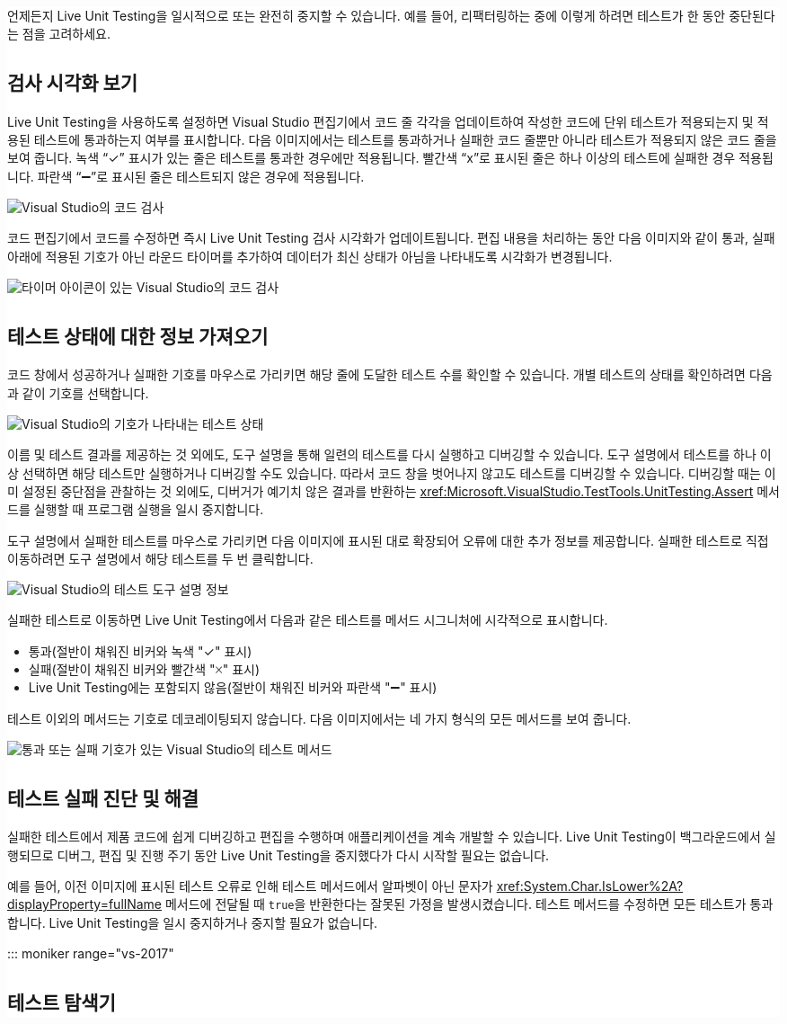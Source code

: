 언제든지 Live Unit Testing을 일시적으로 또는 완전히 중지할 수 있습니다. 예를 들어, 리팩터링하는 중에 이렇게 하려면 테스트가 한 동안 중단된다는 점을 고려하세요.

## <a name="view-coverage-visualization"></a>검사 시각화 보기

Live Unit Testing을 사용하도록 설정하면 Visual Studio 편집기에서 코드 줄 각각을 업데이트하여 작성한 코드에 단위 테스트가 적용되는지 및 적용된 테스트에 통과하는지 여부를 표시합니다. 다음 이미지에서는 테스트를 통과하거나 실패한 코드 줄뿐만 아니라 테스트가 적용되지 않은 코드 줄을 보여 줍니다. 녹색 “✓” 표시가 있는 줄은 테스트를 통과한 경우에만 적용됩니다. 빨간색 “x”로 표시된 줄은 하나 이상의 테스트에 실패한 경우 적용됩니다. 파란색 “➖”로 표시된 줄은 테스트되지 않은 경우에 적용됩니다.

![Visual Studio의 코드 검사](./media/lut-codewindow.png)

코드 편집기에서 코드를 수정하면 즉시 Live Unit Testing 검사 시각화가 업데이트됩니다. 편집 내용을 처리하는 동안 다음 이미지와 같이 통과, 실패 아래에 적용된 기호가 아닌 라운드 타이머를 추가하여 데이터가 최신 상태가 아님을 나타내도록 시각화가 변경됩니다.

![타이머 아이콘이 있는 Visual Studio의 코드 검사](./media/lut-codeupdating.png)

## <a name="get-information-about-test-status"></a>테스트 상태에 대한 정보 가져오기

코드 창에서 성공하거나 실패한 기호를 마우스로 가리키면 해당 줄에 도달한 테스트 수를 확인할 수 있습니다. 개별 테스트의 상태를 확인하려면 다음과 같이 기호를 선택합니다.

![Visual Studio의 기호가 나타내는 테스트 상태](./media/lut-failedinfo.png)

이름 및 테스트 결과를 제공하는 것 외에도, 도구 설명을 통해 일련의 테스트를 다시 실행하고 디버깅할 수 있습니다. 도구 설명에서 테스트를 하나 이상 선택하면 해당 테스트만 실행하거나 디버깅할 수도 있습니다. 따라서 코드 창을 벗어나지 않고도 테스트를 디버깅할 수 있습니다. 디버깅할 때는 이미 설정된 중단점을 관찰하는 것 외에도, 디버거가 예기치 않은 결과를 반환하는 <xref:Microsoft.VisualStudio.TestTools.UnitTesting.Assert> 메서드를 실행할 때 프로그램 실행을 일시 중지합니다.

도구 설명에서 실패한 테스트를 마우스로 가리키면 다음 이미지에 표시된 대로 확장되어 오류에 대한 추가 정보를 제공합니다. 실패한 테스트로 직접 이동하려면 도구 설명에서 해당 테스트를 두 번 클릭합니다.

![Visual Studio의 테스트 도구 설명 정보](./media/lut-failedmsg.png)

실패한 테스트로 이동하면 Live Unit Testing에서 다음과 같은 테스트를 메서드 시그니처에 시각적으로 표시합니다.

- 통과(절반이 채워진 비커와 녹색 "✓" 표시)
- 실패(절반이 채워진 비커와 빨간색 "🞩" 표시)
- Live Unit Testing에는 포함되지 않음(절반이 채워진 비커와 파란색 "➖" 표시)

테스트 이외의 메서드는 기호로 데코레이팅되지 않습니다. 다음 이미지에서는 네 가지 형식의 모든 메서드를 보여 줍니다.

![통과 또는 실패 기호가 있는 Visual Studio의 테스트 메서드](media/lut-testsource.png)

## <a name="diagnose-and-correct-test-failures"></a>테스트 실패 진단 및 해결

실패한 테스트에서 제품 코드에 쉽게 디버깅하고 편집을 수행하며 애플리케이션을 계속 개발할 수 있습니다. Live Unit Testing이 백그라운드에서 실행되므로 디버그, 편집 및 진행 주기 동안 Live Unit Testing을 중지했다가 다시 시작할 필요는 없습니다.

예를 들어, 이전 이미지에 표시된 테스트 오류로 인해 테스트 메서드에서 알파벳이 아닌 문자가 <xref:System.Char.IsLower%2A?displayProperty=fullName> 메서드에 전달될 때 `true`을 반환한다는 잘못된 가정을 발생시켰습니다. 테스트 메서드를 수정하면 모든 테스트가 통과합니다. Live Unit Testing을 일시 중지하거나 중지할 필요가 없습니다.

::: moniker range="vs-2017"
## <a name="test-explorer"></a>테스트 탐색기
